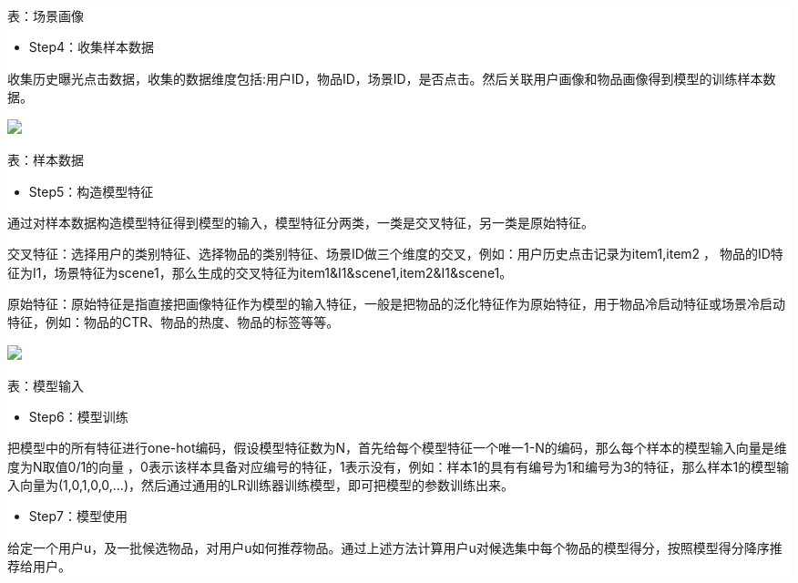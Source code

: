 表：场景画像

  


* Step4：收集样本数据

  


收集历史曝光点击数据，收集的数据维度包括:用户ID，物品ID，场景ID，是否点击。然后关联用户画像和物品画像得到模型的训练样本数据。

  


![](https://mmbiz.qpic.cn/mmbiz_png/LwZPmXjm4WyhxSw9kgpl7uQVnQFTu09vOCGwLkCdkDiaZnXFX6tR696pNSfL7BH1uqmvoTIUPwV7dmB8MPT1cGA/640?wx_fmt=png&tp=webp&wxfrom=5&wx_lazy=1&wx_co=1)

表：样本数据

  


* Step5：构造模型特征

  


通过对样本数据构造模型特征得到模型的输入，模型特征分两类，一类是交叉特征，另一类是原始特征。

  


交叉特征：选择用户的类别特征、选择物品的类别特征、场景ID做三个维度的交叉，例如：用户历史点击记录为item1,item2 ， 物品的ID特征为I1，场景特征为scene1，那么生成的交叉特征为item1&I1&scene1,item2&I1&scene1。

  


原始特征：原始特征是指直接把画像特征作为模型的输入特征，一般是把物品的泛化特征作为原始特征，用于物品冷启动特征或场景冷启动特征，例如：物品的CTR、物品的热度、物品的标签等等。

  


![](https://mmbiz.qpic.cn/mmbiz_png/LwZPmXjm4WyhxSw9kgpl7uQVnQFTu09vQ7Sz0ePuWNVZicFBnPVq94Vx6GBTJTEedrBntVxeiagKqcF1icfvPw82Q/640?wx_fmt=png&tp=webp&wxfrom=5&wx_lazy=1&wx_co=1)

表：模型输入

  


* Step6：模型训练

  


把模型中的所有特征进行one-hot编码，假设模型特征数为N，首先给每个模型特征一个唯一1-N的编码，那么每个样本的模型输入向量是维度为N取值0/1的向量 ，0表示该样本具备对应编号的特征，1表示没有，例如：样本1的具有有编号为1和编号为3的特征，那么样本1的模型输入向量为\(1,0,1,0,0,…\)，然后通过通用的LR训练器训练模型，即可把模型的参数训练出来。

  


* Step7：模型使用

  


给定一个用户u，及一批候选物品，对用户u如何推荐物品。通过上述方法计算用户u对候选集中每个物品的模型得分，按照模型得分降序推荐给用户。

